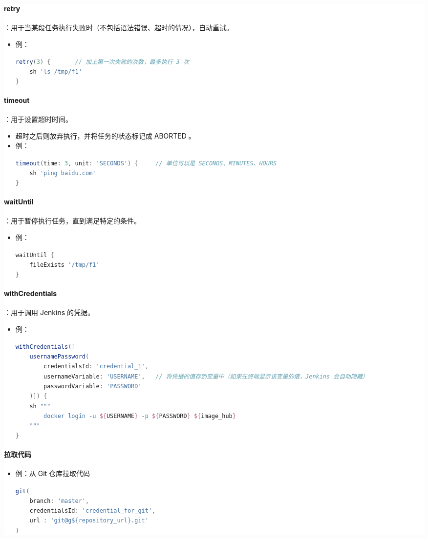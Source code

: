 #### retry

：用于当某段任务执行失败时（不包括语法错误、超时的情况），自动重试。
- 例：
    ```groovy
    retry(3) {       // 加上第一次失败的次数，最多执行 3 次
        sh 'ls /tmp/f1'
    }
    ```

#### timeout

：用于设置超时时间。
- 超时之后则放弃执行，并将任务的状态标记成 ABORTED 。
- 例：
    ```groovy
    timeout(time: 3, unit: 'SECONDS') {     // 单位可以是 SECONDS、MINUTES、HOURS
        sh 'ping baidu.com'
    }
    ```

#### waitUntil

：用于暂停执行任务，直到满足特定的条件。
- 例：
    ```groovy
    waitUntil {
        fileExists '/tmp/f1'
    }
    ```

#### withCredentials

：用于调用 Jenkins 的凭据。
- 例：
  ```groovy
  withCredentials([
      usernamePassword(
          credentialsId: 'credential_1',
          usernameVariable: 'USERNAME',   // 将凭据的值存到变量中（如果在终端显示该变量的值，Jenkins 会自动隐藏）
          passwordVariable: 'PASSWORD'
      )]) {
      sh """
          docker login -u ${USERNAME} -p ${PASSWORD} ${image_hub}
      """
  }
  ```

#### 拉取代码

- 例：从 Git 仓库拉取代码
  ```groovy
  git(
      branch: 'master',
      credentialsId: 'credential_for_git',
      url : 'git@g${repository_url}.git'
  )
  ```

